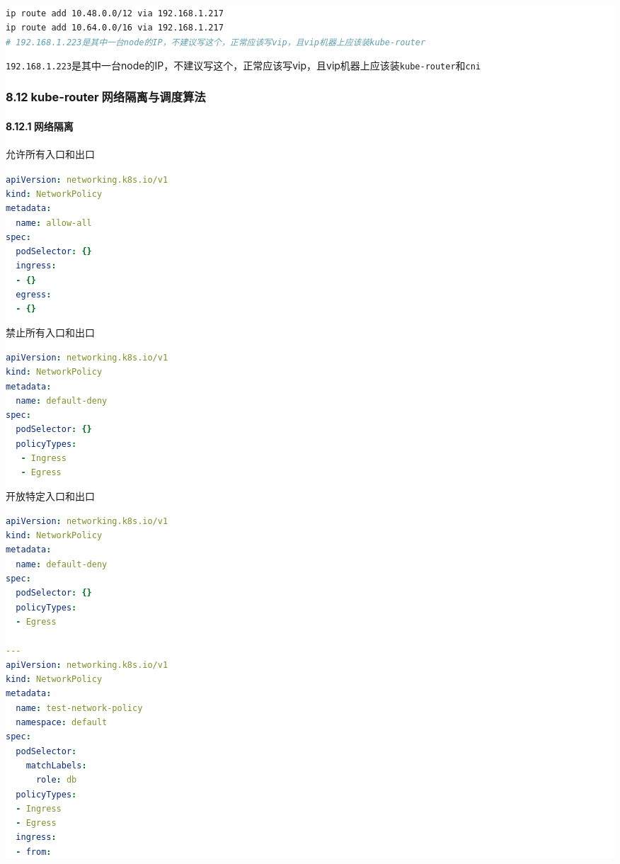 ```bash
ip route add 10.48.0.0/12 via 192.168.1.217
ip route add 10.64.0.0/16 via 192.168.1.217
# 192.168.1.223是其中一台node的IP，不建议写这个，正常应该写vip，且vip机器上应该装kube-router
```

`192.168.1.223`是其中一台node的IP，不建议写这个，正常应该写vip，且vip机器上应该装`kube-router`和`cni`

### 8.12 kube-router 网络隔离与调度算法

#### 8.12.1 网络隔离

允许所有入口和出口

```yaml
apiVersion: networking.k8s.io/v1
kind: NetworkPolicy
metadata:
  name: allow-all
spec:
  podSelector: {}
  ingress:
  - {}
  egress:
  - {}
```

禁止所有入口和出口

```yaml
apiVersion: networking.k8s.io/v1
kind: NetworkPolicy
metadata:
  name: default-deny
spec:
  podSelector: {}
  policyTypes:
   - Ingress
   - Egress
```

开放特定入口和出口

```yaml
apiVersion: networking.k8s.io/v1
kind: NetworkPolicy
metadata:
  name: default-deny
spec:
  podSelector: {}
  policyTypes:
  - Egress

---
apiVersion: networking.k8s.io/v1
kind: NetworkPolicy
metadata:
  name: test-network-policy
  namespace: default
spec:
  podSelector:
    matchLabels:
      role: db
  policyTypes:
  - Ingress
  - Egress
  ingress:
  - from:
```